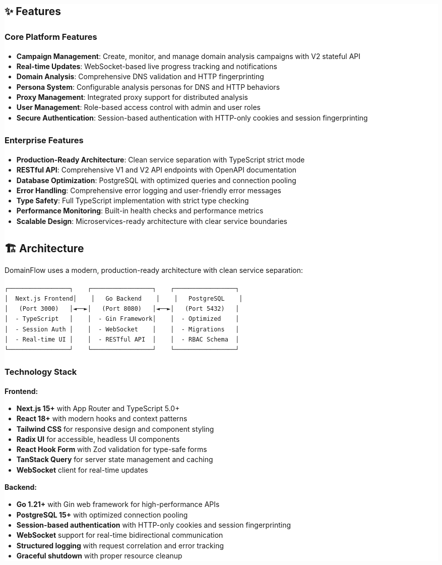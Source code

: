 ## ✨ Features

### Core Platform Features
- **Campaign Management**: Create, monitor, and manage domain analysis campaigns with V2 stateful API
- **Real-time Updates**: WebSocket-based live progress tracking and notifications
- **Domain Analysis**: Comprehensive DNS validation and HTTP fingerprinting
- **Persona System**: Configurable analysis personas for DNS and HTTP behaviors
- **Proxy Management**: Integrated proxy support for distributed analysis
- **User Management**: Role-based access control with admin and user roles
- **Secure Authentication**: Session-based authentication with HTTP-only cookies and session fingerprinting

### Enterprise Features
- **Production-Ready Architecture**: Clean service separation with TypeScript strict mode
- **RESTful API**: Comprehensive V1 and V2 API endpoints with OpenAPI documentation
- **Database Optimization**: PostgreSQL with optimized queries and connection pooling
- **Error Handling**: Comprehensive error logging and user-friendly error messages
- **Type Safety**: Full TypeScript implementation with strict type checking
- **Performance Monitoring**: Built-in health checks and performance metrics
- **Scalable Design**: Microservices-ready architecture with clear service boundaries

## 🏗️ Architecture

DomainFlow uses a modern, production-ready architecture with clean service separation:

```
┌─────────────────┐    ┌─────────────────┐    ┌─────────────────┐
│  Next.js Frontend│    │   Go Backend    │    │   PostgreSQL    │
│   (Port 3000)   │◄──►│   (Port 8080)   │◄──►│   (Port 5432)   │
│  - TypeScript   │    │  - Gin Framework│    │  - Optimized    │
│  - Session Auth │    │  - WebSocket    │    │  - Migrations   │
│  - Real-time UI │    │  - RESTful API  │    │  - RBAC Schema  │
└─────────────────┘    └─────────────────┘    └─────────────────┘
```

### Technology Stack

**Frontend:**
- **Next.js 15+** with App Router and TypeScript 5.0+
- **React 18+** with modern hooks and context patterns  
- **Tailwind CSS** for responsive design and component styling
- **Radix UI** for accessible, headless UI components
- **React Hook Form** with Zod validation for type-safe forms
- **TanStack Query** for server state management and caching
- **WebSocket** client for real-time updates

**Backend:**
- **Go 1.21+** with Gin web framework for high-performance APIs
- **PostgreSQL 15+** with optimized connection pooling
- **Session-based authentication** with HTTP-only cookies and session fingerprinting
- **WebSocket** support for real-time bidirectional communication
- **Structured logging** with request correlation and error tracking
- **Graceful shutdown** with proper resource cleanup
